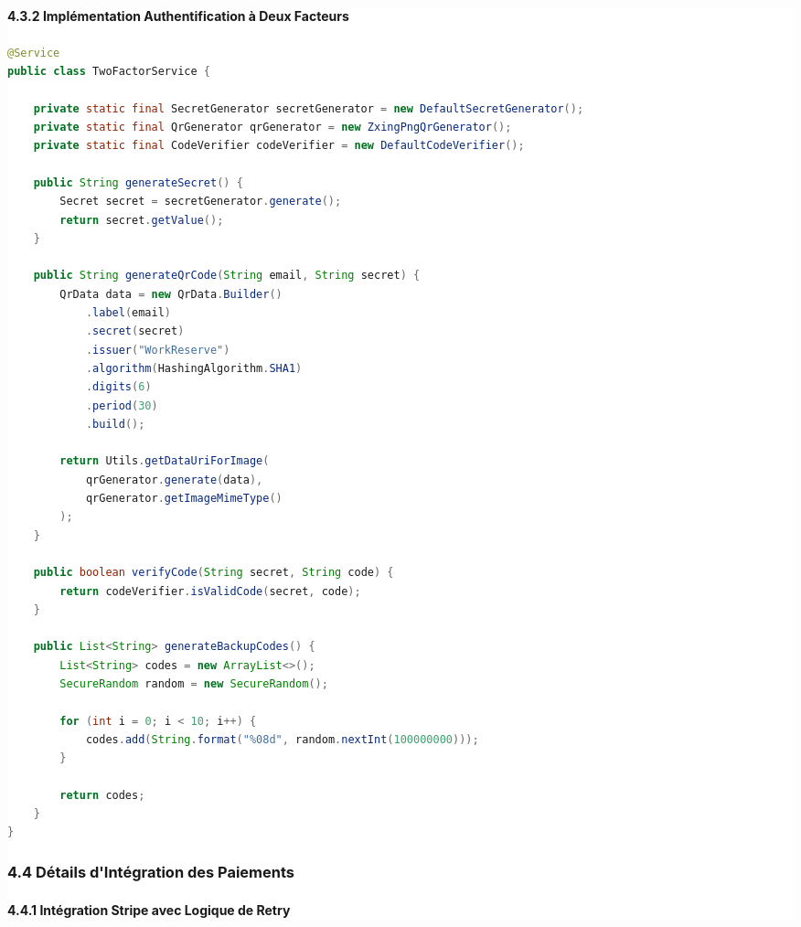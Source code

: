 #### 4.3.2 Implémentation Authentification à Deux Facteurs

```java
@Service
public class TwoFactorService {
    
    private static final SecretGenerator secretGenerator = new DefaultSecretGenerator();
    private static final QrGenerator qrGenerator = new ZxingPngQrGenerator();
    private static final CodeVerifier codeVerifier = new DefaultCodeVerifier();
    
    public String generateSecret() {
        Secret secret = secretGenerator.generate();
        return secret.getValue();
    }
    
    public String generateQrCode(String email, String secret) {
        QrData data = new QrData.Builder()
            .label(email)
            .secret(secret)
            .issuer("WorkReserve")
            .algorithm(HashingAlgorithm.SHA1)
            .digits(6)
            .period(30)
            .build();
        
        return Utils.getDataUriForImage(
            qrGenerator.generate(data),
            qrGenerator.getImageMimeType()
        );
    }
    
    public boolean verifyCode(String secret, String code) {
        return codeVerifier.isValidCode(secret, code);
    }
    
    public List<String> generateBackupCodes() {
        List<String> codes = new ArrayList<>();
        SecureRandom random = new SecureRandom();
        
        for (int i = 0; i < 10; i++) {
            codes.add(String.format("%08d", random.nextInt(100000000)));
        }
        
        return codes;
    }
}
```

### 4.4 Détails d'Intégration des Paiements

#### 4.4.1 Intégration Stripe avec Logique de Retry
